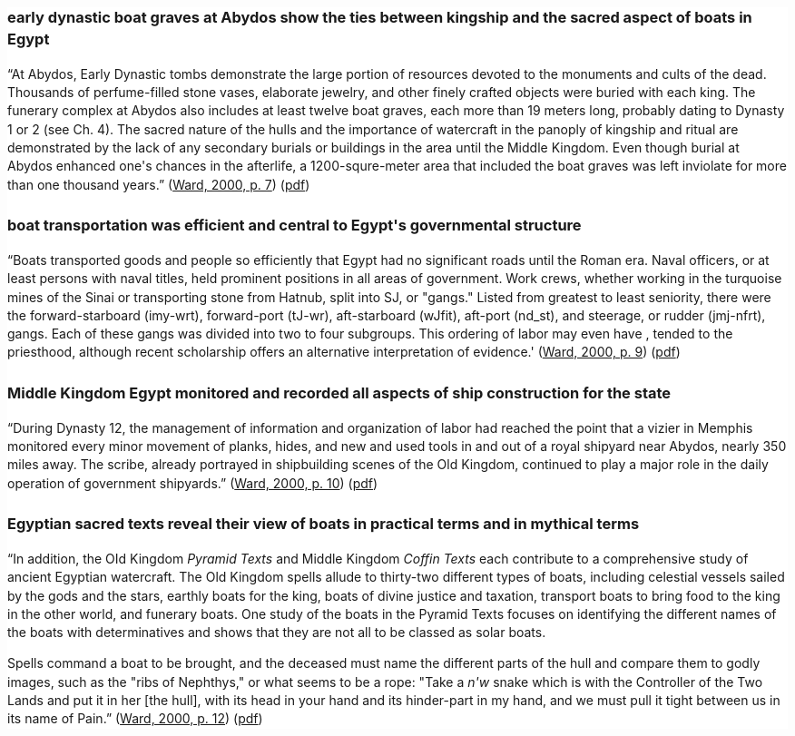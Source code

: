 ### early dynastic boat graves at Abydos show the ties between kingship and the sacred aspect of boats in Egypt

“At Abydos, Early Dynastic tombs demonstrate the large portion of resources devoted to the monuments and cults of the dead. Thousands of perfume-filled stone vases, elaborate jewelry, and other finely crafted objects were buried with each king. The funerary complex at Abydos also includes at least twelve boat graves, each more than 19 meters long, probably dating to Dynasty 1 or 2 (see Ch. 4). The sacred nature of the hulls and the importance of watercraft in the panoply of kingship and ritual are demonstrated by the lack of any secondary burials or buildings in the area until the Middle Kingdom. Even though burial at Abydos enhanced one's chances in the afterlife, a 1200-squre-meter area that included the boat graves was left inviolate for more than one thousand years.” ([Ward, 2000, p. 7](zotero://select/library/items/Z98WYCE6)) ([pdf](zotero://open-pdf/library/items/UD954MWU?page=17&annotation=QWYJCBCJ))

### boat transportation was efficient and central to Egypt's governmental structure

“Boats transported goods and people so efficiently that Egypt had no significant roads until the Roman era. Naval officers, or at least persons with naval titles, held prominent positions in all areas of government. Work crews, whether working in the turquoise mines of the Sinai or transporting stone from Hatnub, split into SJ, or "gangs." Listed from greatest to least seniority, there were the forward-starboard (imy-wrt), forward-port (tJ-wr), aft-starboard (wJfit), aft-port (nd_st), and steerage, or rudder (jmj-nfrt), gangs. Each of these gangs was divided into two to four subgroups. This ordering of labor may even have , tended to the priesthood, although recent scholarship offers an alternative interpretation of evidence.' ([Ward, 2000, p. 9](zotero://select/library/items/Z98WYCE6)) ([pdf](zotero://open-pdf/library/items/UD954MWU?page=19&annotation=KM592IAM))

### Middle Kingdom Egypt monitored and recorded all aspects of ship construction for the state

“During Dynasty 12, the management of information and organization of labor had reached the point that a vizier in Memphis monitored every minor movement of planks, hides, and new and used tools in and out of a royal shipyard near Abydos, nearly 350 miles away. The scribe, already portrayed in shipbuilding scenes of the Old Kingdom, continued to play a major role in the daily operation of government shipyards.” ([Ward, 2000, p. 10](zotero://select/library/items/Z98WYCE6)) ([pdf](zotero://open-pdf/library/items/UD954MWU?page=20&annotation=RWRZ352P))

### Egyptian sacred texts reveal their view of boats in practical terms and in mythical terms

“In addition, the OId Kingdom *Pyramid Texts* and Middle Kingdom *Coffin Texts* each contribute to a comprehensive study of ancient Egyptian watercraft. The Old Kingdom spells allude to thirty-two different types of boats, including celestial vessels sailed by the gods and the stars, earthly boats for the king, boats of divine justice and taxation, transport boats to bring food to the king in the other world, and funerary boats. One study of the boats in the Pyramid Texts focuses on identifying the different names of the boats with determinatives and shows that they are not all to be classed as solar boats.

Spells command a boat to be brought, and the deceased must name the different parts of the hull and compare them to godly images, such as the "ribs of Nephthys," or what seems to be a rope: "Take a *n'w* snake which is with the Controller of the Two Lands and put it in her [the hull], with its head in your hand and its hinder-part in my hand, and we must pull it tight between us in its name of Pain.” ([Ward, 2000, p. 12](zotero://select/library/items/Z98WYCE6)) ([pdf](zotero://open-pdf/library/items/UD954MWU?page=22&annotation=DTV4YIHY))
